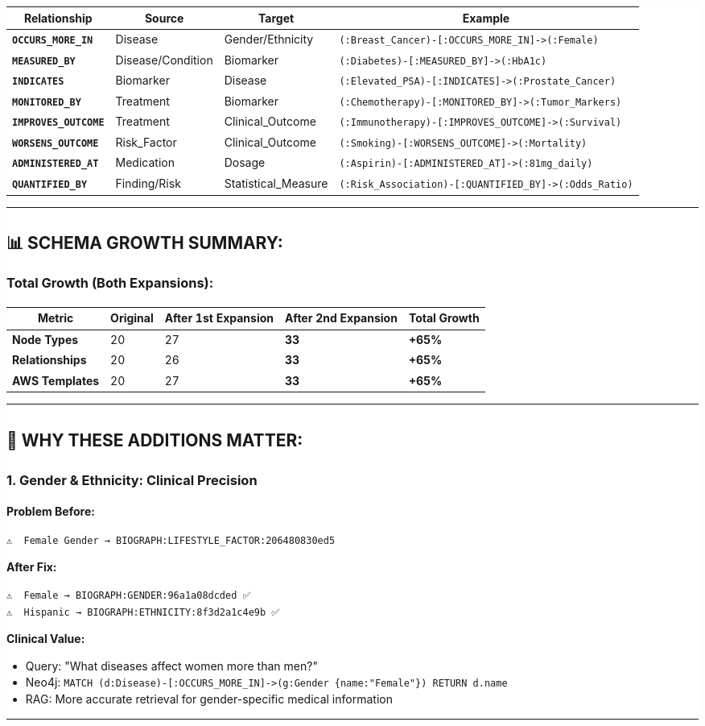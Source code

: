 | Relationship | Source | Target | Example |
|--------------|--------|--------|---------|
| **`OCCURS_MORE_IN`** | Disease | Gender/Ethnicity | `(:Breast_Cancer)-[:OCCURS_MORE_IN]->(:Female)` |
| **`MEASURED_BY`** | Disease/Condition | Biomarker | `(:Diabetes)-[:MEASURED_BY]->(:HbA1c)` |
| **`INDICATES`** | Biomarker | Disease | `(:Elevated_PSA)-[:INDICATES]->(:Prostate_Cancer)` |
| **`MONITORED_BY`** | Treatment | Biomarker | `(:Chemotherapy)-[:MONITORED_BY]->(:Tumor_Markers)` |
| **`IMPROVES_OUTCOME`** | Treatment | Clinical_Outcome | `(:Immunotherapy)-[:IMPROVES_OUTCOME]->(:Survival)` |
| **`WORSENS_OUTCOME`** | Risk_Factor | Clinical_Outcome | `(:Smoking)-[:WORSENS_OUTCOME]->(:Mortality)` |
| **`ADMINISTERED_AT`** | Medication | Dosage | `(:Aspirin)-[:ADMINISTERED_AT]->(:81mg_daily)` |
| **`QUANTIFIED_BY`** | Finding/Risk | Statistical_Measure | `(:Risk_Association)-[:QUANTIFIED_BY]->(:Odds_Ratio)` |

---

## 📊 **SCHEMA GROWTH SUMMARY:**

### **Total Growth (Both Expansions):**

| Metric | Original | After 1st Expansion | After 2nd Expansion | Total Growth |
|--------|----------|---------------------|---------------------|--------------|
| **Node Types** | 20 | 27 | **33** | **+65%** |
| **Relationships** | 20 | 26 | **33** | **+65%** |
| **AWS Templates** | 20 | 27 | **33** | **+65%** |

---

## 🎯 **WHY THESE ADDITIONS MATTER:**

### **1. Gender & Ethnicity: Clinical Precision**

**Problem Before:**
```
⚠️  Female Gender → BIOGRAPH:LIFESTYLE_FACTOR:206480830ed5
```

**After Fix:**
```
⚠️  Female → BIOGRAPH:GENDER:96a1a08dcded ✅
⚠️  Hispanic → BIOGRAPH:ETHNICITY:8f3d2a1c4e9b ✅
```

**Clinical Value:**
- Query: "What diseases affect women more than men?"
- Neo4j: `MATCH (d:Disease)-[:OCCURS_MORE_IN]->(g:Gender {name:"Female"}) RETURN d.name`
- RAG: More accurate retrieval for gender-specific medical information

---